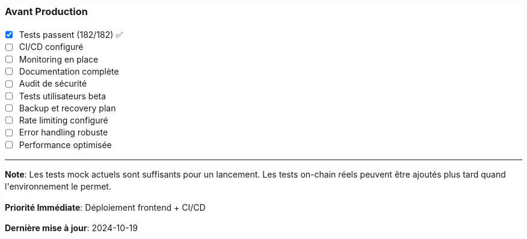 ### Avant Production

- [x] Tests passent (182/182) ✅
- [ ] CI/CD configuré
- [ ] Monitoring en place
- [ ] Documentation complète
- [ ] Audit de sécurité
- [ ] Tests utilisateurs beta
- [ ] Backup et recovery plan
- [ ] Rate limiting configuré
- [ ] Error handling robuste
- [ ] Performance optimisée

---

**Note**: Les tests mock actuels sont suffisants pour un lancement. Les tests on-chain réels peuvent être ajoutés plus tard quand l'environnement le permet.

**Priorité Immédiate**: Déploiement frontend + CI/CD

**Dernière mise à jour**: 2024-10-19
